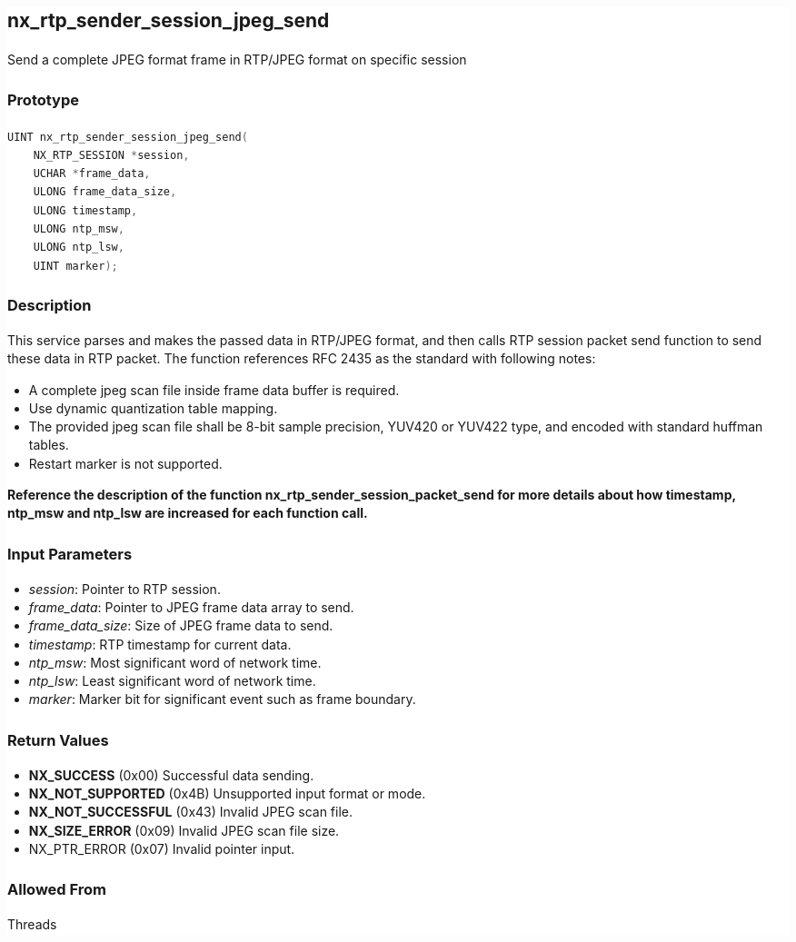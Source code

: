 ## nx_rtp_sender_session_jpeg_send

Send a complete JPEG format frame in RTP/JPEG format on specific session

### Prototype

```C
UINT nx_rtp_sender_session_jpeg_send(
    NX_RTP_SESSION *session,
    UCHAR *frame_data,
    ULONG frame_data_size,
    ULONG timestamp,
    ULONG ntp_msw,
    ULONG ntp_lsw,
    UINT marker);
```

### Description

This service parses and makes the passed data in RTP/JPEG format, and then
calls RTP session packet send function to send these data in RTP packet.
    The function references RFC 2435 as the standard with following notes:
- A complete jpeg scan file inside frame data buffer is required.
- Use dynamic quantization table mapping.
- The provided jpeg scan file shall be 8-bit sample precision, YUV420 or YUV422 type, and encoded with standard huffman tables.
- Restart marker is not supported.

**Reference the description of the function nx_rtp_sender_session_packet_send for more details about how timestamp, ntp_msw and ntp_lsw are increased for each function call.**

### Input Parameters

- *session*: Pointer to RTP session.
- *frame_data*: Pointer to JPEG frame data array to send.
- *frame_data_size*: Size of JPEG frame data to send.
- *timestamp*: RTP timestamp for current data.
- *ntp_msw*: Most significant word of network time.
- *ntp_lsw*: Least significant word of network time.
- *marker*: Marker bit for significant event such as frame boundary.

### Return Values

- **NX_SUCCESS** (0x00) Successful data sending.
- **NX_NOT_SUPPORTED** (0x4B) Unsupported input format or mode.
- **NX_NOT_SUCCESSFUL** (0x43) Invalid JPEG scan file.
- **NX_SIZE_ERROR** (0x09) Invalid JPEG scan file size.
- NX_PTR_ERROR (0x07) Invalid pointer input.

### Allowed From

Threads
